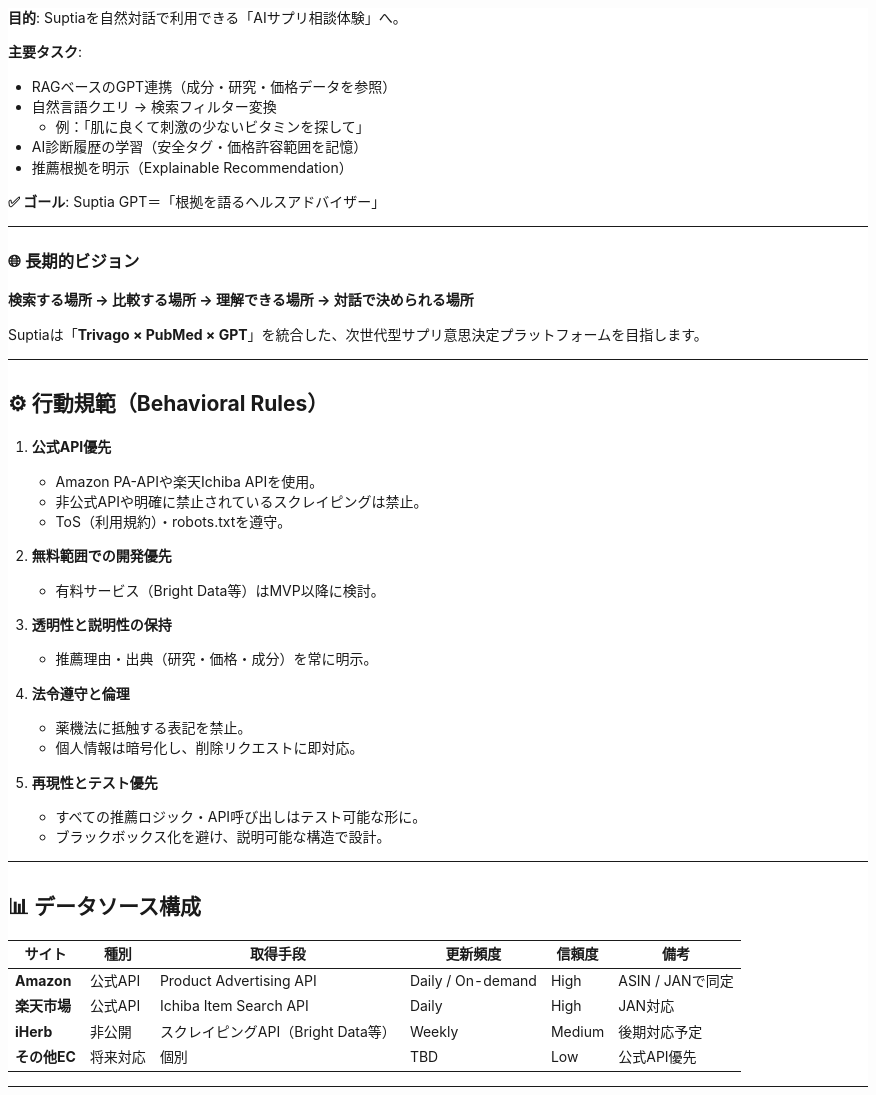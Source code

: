**目的**: Suptiaを自然対話で利用できる「AIサプリ相談体験」へ。

**主要タスク**:

- RAGベースのGPT連携（成分・研究・価格データを参照）
- 自然言語クエリ → 検索フィルター変換
  - 例：「肌に良くて刺激の少ないビタミンを探して」
- AI診断履歴の学習（安全タグ・価格許容範囲を記憶）
- 推薦根拠を明示（Explainable Recommendation）

**✅ ゴール**: Suptia GPT＝「根拠を語るヘルスアドバイザー」

---

### 🌐 長期的ビジョン

**検索する場所 → 比較する場所 → 理解できる場所 → 対話で決められる場所**

Suptiaは「**Trivago × PubMed × GPT**」を統合した、次世代型サプリ意思決定プラットフォームを目指します。

---

## ⚙️ 行動規範（Behavioral Rules）

1. **公式API優先**
   - Amazon PA-APIや楽天Ichiba APIを使用。
   - 非公式APIや明確に禁止されているスクレイピングは禁止。
   - ToS（利用規約）・robots.txtを遵守。

2. **無料範囲での開発優先**
   - 有料サービス（Bright Data等）はMVP以降に検討。

3. **透明性と説明性の保持**
   - 推薦理由・出典（研究・価格・成分）を常に明示。

4. **法令遵守と倫理**
   - 薬機法に抵触する表記を禁止。
   - 個人情報は暗号化し、削除リクエストに即対応。

5. **再現性とテスト優先**
   - すべての推薦ロジック・API呼び出しはテスト可能な形に。
   - ブラックボックス化を避け、説明可能な構造で設計。

---

## 📊 データソース構成

| サイト       | 種別     | 取得手段                           | 更新頻度          | 信頼度 | 備考             |
| ------------ | -------- | ---------------------------------- | ----------------- | ------ | ---------------- |
| **Amazon**   | 公式API  | Product Advertising API            | Daily / On-demand | High   | ASIN / JANで同定 |
| **楽天市場** | 公式API  | Ichiba Item Search API             | Daily             | High   | JAN対応          |
| **iHerb**    | 非公開   | スクレイピングAPI（Bright Data等） | Weekly            | Medium | 後期対応予定     |
| **その他EC** | 将来対応 | 個別                               | TBD               | Low    | 公式API優先      |

---